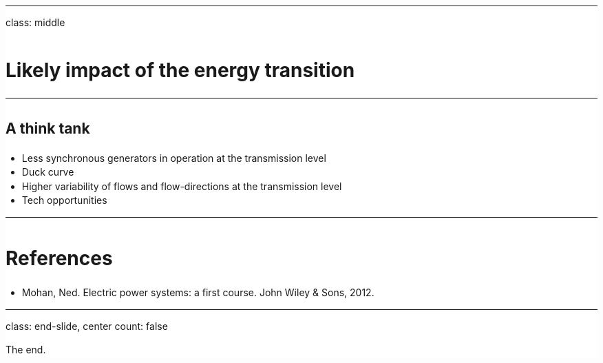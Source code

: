 
---
class: middle

# Likely impact of the energy transition

---

## A think tank

- Less synchronous generators in operation at the transmission level
- Duck curve
- Higher variability of flows and flow-directions at the transmission level
- Tech opportunities 


---


# References

- Mohan, Ned. Electric power systems: a first course. John Wiley & Sons, 2012.

---

class: end-slide, center
count: false

The end.

